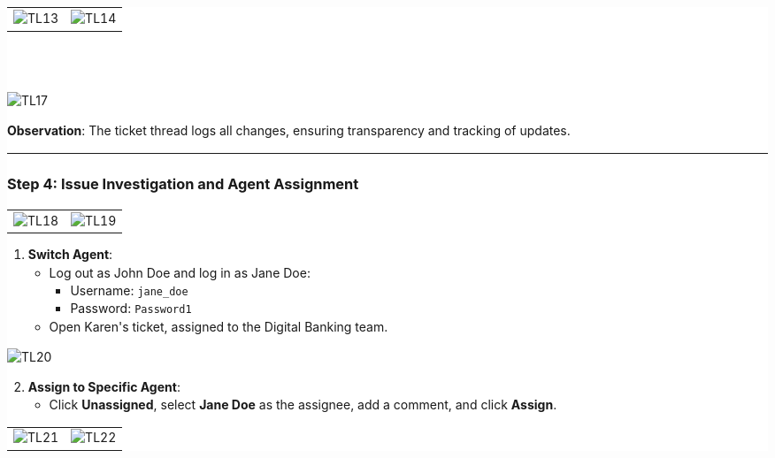 <table>
  <tr>
    <td>
      <img width="1000" alt="TL13" src="https://github.com/user-attachments/assets/e4779e26-a5d6-465a-9cdd-1b00d7b168d4" />
    </td>
    <td>
      <img width="1000" alt="TL14" src="https://github.com/user-attachments/assets/2a8167be-5421-49ca-be74-7199c02ed775" />
    </td>
  </tr>
</table>

<br/><br/>

<p>
<img width="1000" alt="TL17" src="https://github.com/user-attachments/assets/c8061ca7-526b-4ff8-8ff1-be961b6b827f" />
</p>

**Observation**: The ticket thread logs all changes, ensuring transparency and tracking of updates.

---

### Step 4: Issue Investigation and Agent Assignment

<table>
  <tr>
    <td>
      <img width="900" alt="TL18" src="https://github.com/user-attachments/assets/be7914a8-c172-4f02-8a8f-84d0cd0e838b" />
    </td>
    <td>
      <img width="1000" alt="TL19" src="https://github.com/user-attachments/assets/93755b1e-2ff0-46a3-b0ee-700bb950f62e" />
    </td>
  </tr>
</table>

1. **Switch Agent**:
   - Log out as John Doe and log in as Jane Doe:
     - Username: `jane_doe`
     - Password: `Password1`
   - Open Karen's ticket, assigned to the Digital Banking team.

<p>
<img width="750" alt="TL20" src="https://github.com/user-attachments/assets/10d2a9c8-ed61-4b33-89a0-62f55e06b12f" />
</p>

2. **Assign to Specific Agent**:
   - Click **Unassigned**, select **Jane Doe** as the assignee, add a comment, and click **Assign**.

<table>
  <tr>
    <td>
      <img width="1000" alt="TL21" src="https://github.com/user-attachments/assets/86526090-b05f-40aa-8b95-4a3702775fc2" />
    </td>
    <td>
      <img width="1000" alt="TL22" src="https://github.com/user-attachments/assets/8c21bd15-908f-46da-8ceb-8545605921d6" />
    </td>
  </tr>
</table>
